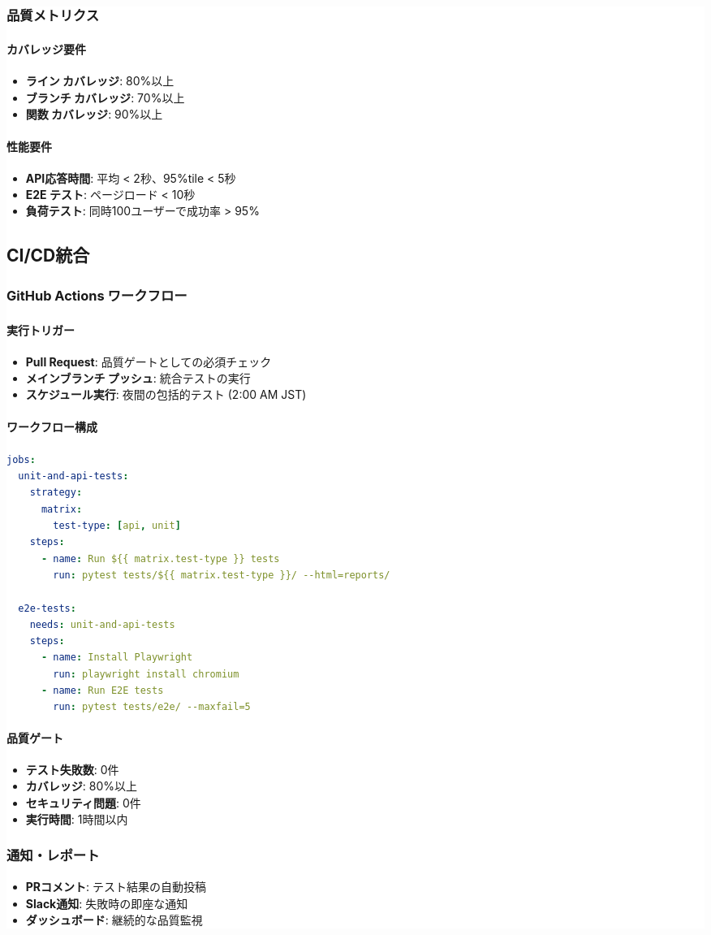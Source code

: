### 品質メトリクス

#### カバレッジ要件
- **ライン カバレッジ**: 80%以上
- **ブランチ カバレッジ**: 70%以上
- **関数 カバレッジ**: 90%以上

#### 性能要件
- **API応答時間**: 平均 < 2秒、95%tile < 5秒
- **E2E テスト**: ページロード < 10秒
- **負荷テスト**: 同時100ユーザーで成功率 > 95%

## CI/CD統合

### GitHub Actions ワークフロー

#### 実行トリガー
- **Pull Request**: 品質ゲートとしての必須チェック
- **メインブランチ プッシュ**: 統合テストの実行
- **スケジュール実行**: 夜間の包括的テスト (2:00 AM JST)

#### ワークフロー構成
```yaml
jobs:
  unit-and-api-tests:
    strategy:
      matrix:
        test-type: [api, unit]
    steps:
      - name: Run ${{ matrix.test-type }} tests
        run: pytest tests/${{ matrix.test-type }}/ --html=reports/
  
  e2e-tests:
    needs: unit-and-api-tests
    steps:
      - name: Install Playwright
        run: playwright install chromium
      - name: Run E2E tests
        run: pytest tests/e2e/ --maxfail=5
```

#### 品質ゲート
- **テスト失敗数**: 0件
- **カバレッジ**: 80%以上
- **セキュリティ問題**: 0件
- **実行時間**: 1時間以内

### 通知・レポート
- **PRコメント**: テスト結果の自動投稿
- **Slack通知**: 失敗時の即座な通知
- **ダッシュボード**: 継続的な品質監視
